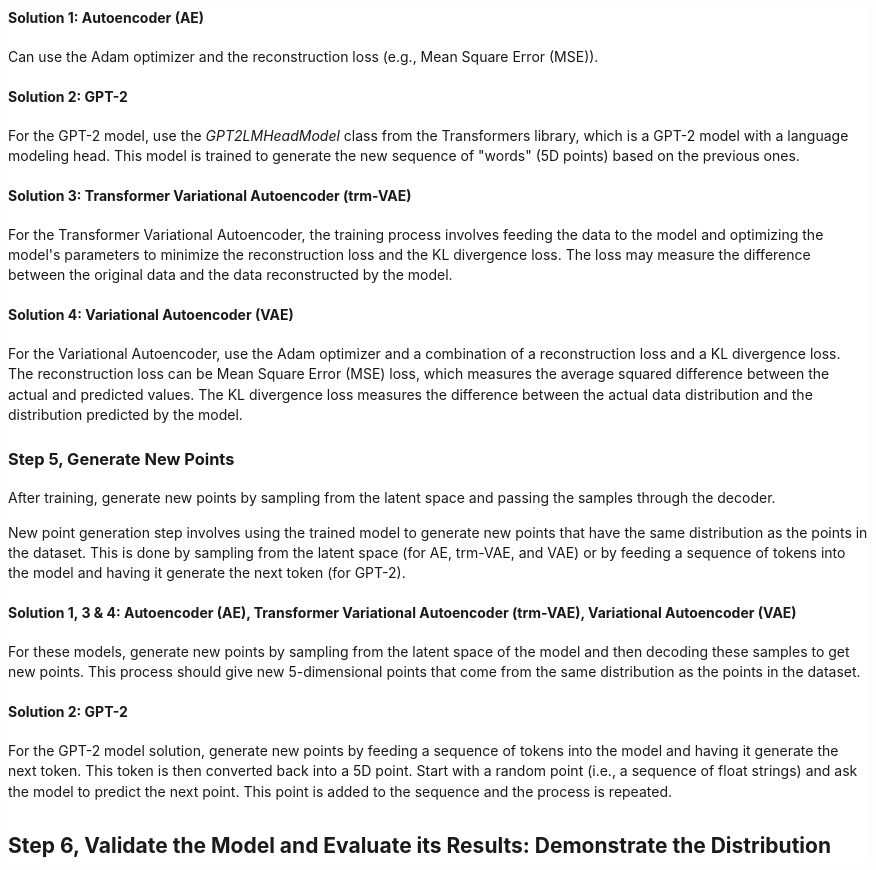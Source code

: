 #### Solution 1: Autoencoder (AE)

Can use the Adam optimizer and the reconstruction loss (e.g., Mean Square Error (MSE)).


#### Solution 2: GPT-2

For the GPT-2 model, use the _GPT2LMHeadModel_ class from the Transformers library, which is a GPT-2 model with a language modeling head. This model is trained to generate the new sequence of "words" (5D points) based on the previous ones.


#### Solution 3: Transformer Variational Autoencoder (trm-VAE)

For the Transformer Variational Autoencoder, the training process involves feeding the data to the model and optimizing the model's parameters to minimize the reconstruction loss and the KL divergence loss. The loss may measure the difference between the original data and the data reconstructed by the model.


#### Solution 4: Variational Autoencoder (VAE)

For the Variational Autoencoder, use the Adam optimizer and a combination of a reconstruction loss and a KL divergence loss. The reconstruction loss can be Mean Square Error (MSE) loss, which measures the average squared difference between the actual and predicted values. The KL divergence loss measures the difference between the actual data distribution and the distribution predicted by the model.


### Step 5, Generate New Points

After training, generate new points by sampling from the latent space and passing the samples through the decoder. 

New point generation step involves using the trained model to generate new points that have the same distribution as the points in the dataset. This is done by sampling from the latent space (for AE, trm-VAE, and VAE) or by feeding a sequence of tokens into the model and having it generate the next token (for GPT-2).


#### Solution 1, 3 & 4: Autoencoder (AE), Transformer Variational Autoencoder (trm-VAE), Variational Autoencoder (VAE)

For these models, generate new points by sampling from the latent space of the model and then decoding these samples to get new points. This process should give new 5-dimensional points that come from the same distribution as the points in the dataset. 


#### Solution 2: GPT-2

For the GPT-2 model solution, generate new points by feeding a sequence of tokens into the model and having it generate the next token. This token is then converted back into a 5D point. Start with a random point (i.e., a sequence of float strings) and ask the model to predict the next point. This point is added to the sequence and the process is repeated.


## Step 6, Validate the Model and Evaluate its Results: Demonstrate the Distribution
